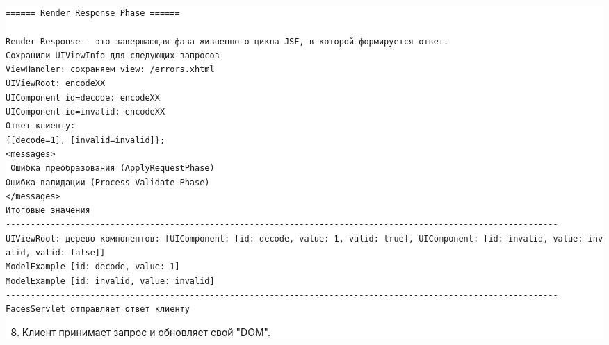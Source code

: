 ```plaintext
====== Render Response Phase ======

Render Response - это завершающая фаза жизненного цикла JSF, в которой формируется ответ. 
Сохранили UIViewInfo для следующих запросов
ViewHandler: сохраняем view: /errors.xhtml
UIViewRoot: encodeXX
UIComponent id=decode: encodeXX
UIComponent id=invalid: encodeXX
Ответ клиенту: 
{[decode=1], [invalid=invalid]};
<messages>
 Ошибка преобразования (ApplyRequestPhase)
Ошибка валидации (Process Validate Phase)
</messages>
Итоговые значения
---------------------------------------------------------------------------------------------------------------
UIViewRoot: дерево компонентов: [UIComponent: [id: decode, value: 1, valid: true], UIComponent: [id: invalid, value: invalid, valid: false]]
ModelExample [id: decode, value: 1]
ModelExample [id: invalid, value: invalid]
---------------------------------------------------------------------------------------------------------------
FacesServlet отправляет ответ клиенту
```
8. Клиент принимает запрос и обновляет свой "DOM".

